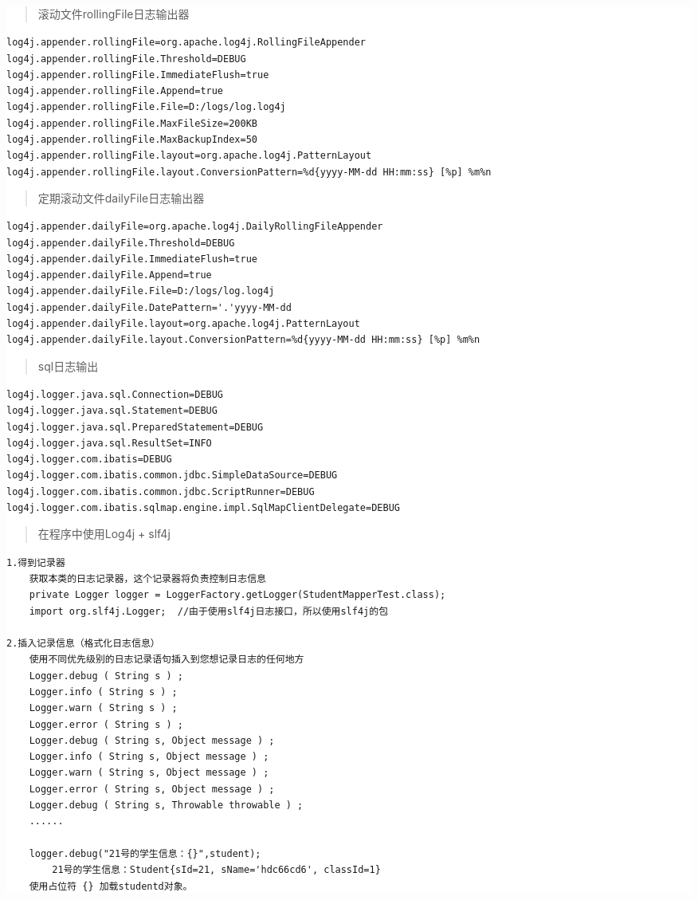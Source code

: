 > 滚动文件rollingFile日志输出器

	log4j.appender.rollingFile=org.apache.log4j.RollingFileAppender
	log4j.appender.rollingFile.Threshold=DEBUG
	log4j.appender.rollingFile.ImmediateFlush=true
	log4j.appender.rollingFile.Append=true
	log4j.appender.rollingFile.File=D:/logs/log.log4j
	log4j.appender.rollingFile.MaxFileSize=200KB
	log4j.appender.rollingFile.MaxBackupIndex=50
	log4j.appender.rollingFile.layout=org.apache.log4j.PatternLayout
	log4j.appender.rollingFile.layout.ConversionPattern=%d{yyyy-MM-dd HH:mm:ss} [%p] %m%n

> 定期滚动文件dailyFile日志输出器

	log4j.appender.dailyFile=org.apache.log4j.DailyRollingFileAppender
	log4j.appender.dailyFile.Threshold=DEBUG
	log4j.appender.dailyFile.ImmediateFlush=true
	log4j.appender.dailyFile.Append=true
	log4j.appender.dailyFile.File=D:/logs/log.log4j
	log4j.appender.dailyFile.DatePattern='.'yyyy-MM-dd
	log4j.appender.dailyFile.layout=org.apache.log4j.PatternLayout
	log4j.appender.dailyFile.layout.ConversionPattern=%d{yyyy-MM-dd HH:mm:ss} [%p] %m%n

> sql日志输出

	log4j.logger.java.sql.Connection=DEBUG  
	log4j.logger.java.sql.Statement=DEBUG  
	log4j.logger.java.sql.PreparedStatement=DEBUG  
	log4j.logger.java.sql.ResultSet=INFO  
	log4j.logger.com.ibatis=DEBUG
	log4j.logger.com.ibatis.common.jdbc.SimpleDataSource=DEBUG
	log4j.logger.com.ibatis.common.jdbc.ScriptRunner=DEBUG
	log4j.logger.com.ibatis.sqlmap.engine.impl.SqlMapClientDelegate=DEBUG
		
> 在程序中使用Log4j + slf4j

	1.得到记录器
		获取本类的日志记录器，这个记录器将负责控制日志信息
		private Logger logger = LoggerFactory.getLogger(StudentMapperTest.class);
		import org.slf4j.Logger;  //由于使用slf4j日志接口，所以使用slf4j的包

	2.插入记录信息（格式化日志信息）
		使用不同优先级别的日志记录语句插入到您想记录日志的任何地方
		Logger.debug ( String s ) ;  
		Logger.info ( String s ) ;  
		Logger.warn ( String s ) ;  
		Logger.error ( String s ) ;
		Logger.debug ( String s, Object message ) ;  
		Logger.info ( String s, Object message ) ;  
		Logger.warn ( String s, Object message ) ;  
		Logger.error ( String s, Object message ) ;
		Logger.debug ( String s, Throwable throwable ) ; 
		......

		logger.debug("21号的学生信息：{}",student);
			21号的学生信息：Student{sId=21, sName='hdc66cd6', classId=1}
		使用占位符 {} 加载studentd对象。
